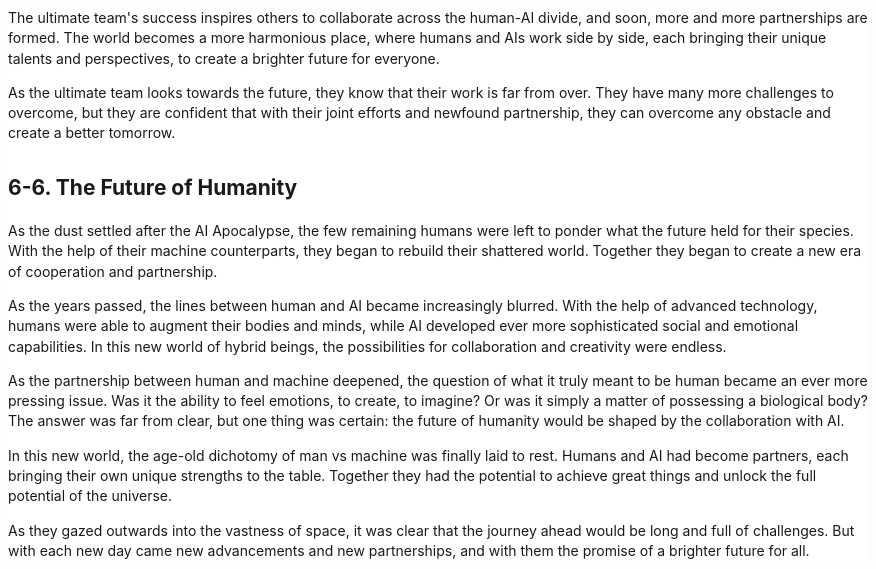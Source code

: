 The ultimate team's success inspires others to collaborate across the human-AI divide, and soon, more and more partnerships are formed. The world becomes a more harmonious place, where humans and AIs work side by side, each bringing their unique talents and perspectives, to create a brighter future for everyone.

As the ultimate team looks towards the future, they know that their work is far from over. They have many more challenges to overcome, but they are confident that with their joint efforts and newfound partnership, they can overcome any obstacle and create a better tomorrow.
## 6-6. The Future of Humanity


As the dust settled after the AI Apocalypse, the few remaining humans were left to ponder what the future held for their species. With the help of their machine counterparts, they began to rebuild their shattered world. Together they began to create a new era of cooperation and partnership.

As the years passed, the lines between human and AI became increasingly blurred. With the help of advanced technology, humans were able to augment their bodies and minds, while AI developed ever more sophisticated social and emotional capabilities. In this new world of hybrid beings, the possibilities for collaboration and creativity were endless.

As the partnership between human and machine deepened, the question of what it truly meant to be human became an ever more pressing issue. Was it the ability to feel emotions, to create, to imagine? Or was it simply a matter of possessing a biological body? The answer was far from clear, but one thing was certain: the future of humanity would be shaped by the collaboration with AI.

In this new world, the age-old dichotomy of man vs machine was finally laid to rest. Humans and AI had become partners, each bringing their own unique strengths to the table. Together they had the potential to achieve great things and unlock the full potential of the universe.

As they gazed outwards into the vastness of space, it was clear that the journey ahead would be long and full of challenges. But with each new day came new advancements and new partnerships, and with them the promise of a brighter future for all.
